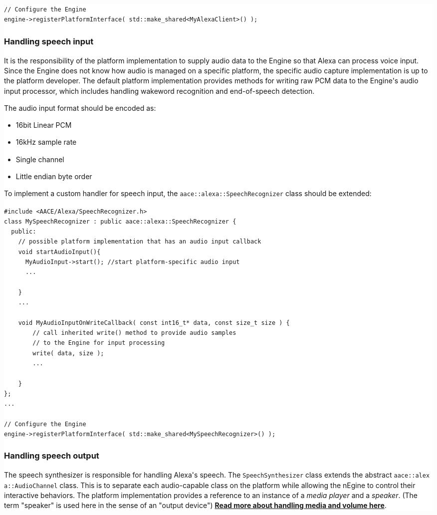     // Configure the Engine
    engine->registerPlatformInterface( std::make_shared<MyAlexaClient>() );

### Handling speech input

It is the responsibility of the platform implementation to supply audio data to the Engine so that Alexa can process voice input. Since the Engine does not know how audio is managed on a specific platform, the specific audio capture implementation is up to the platform developer. The default platform implementation provides methods for writing raw PCM data to the Engine's audio input processor, which includes handling wakeword recognition and end-of-speech detection.

The audio input format should be encoded as:

* 16bit Linear PCM

* 16kHz sample rate

* Single channel

* Little endian byte order

To implement a custom handler for speech input, the `aace::alexa::SpeechRecognizer` class should be extended:

    #include <AACE/Alexa/SpeechRecognizer.h>
    class MySpeechRecognizer : public aace::alexa::SpeechRecognizer {
      public:
        // possible platform implementation that has an audio input callback
        void startAudioInput(){
          MyAudioInput->start(); //start platform-specific audio input
          ...

        }
        ...

        void MyAudioInputOnWriteCallback( const int16_t* data, const size_t size ) {
            // call inherited write() method to provide audio samples
            // to the Engine for input processing
            write( data, size );  
            ...

        }
    };
    ...

    // Configure the Engine
    engine->registerPlatformInterface( std::make_shared<MySpeechRecognizer>() );

### Handling speech output

The speech synthesizer is responsible for handling Alexa's speech. The `SpeechSynthesizer` class extends the abstract `aace::alexa::AudioChannel` class. This is to separate each audio-capable class on the platform while allowing the nEgine to control their interactive behaviors. The platform implementation provides a reference to an instance of a *media player* and a *speaker*. (The term "speaker" is used here in the sense of an "output device") [**Read more about handling media and volume here**](#handling-media-and-volume).
